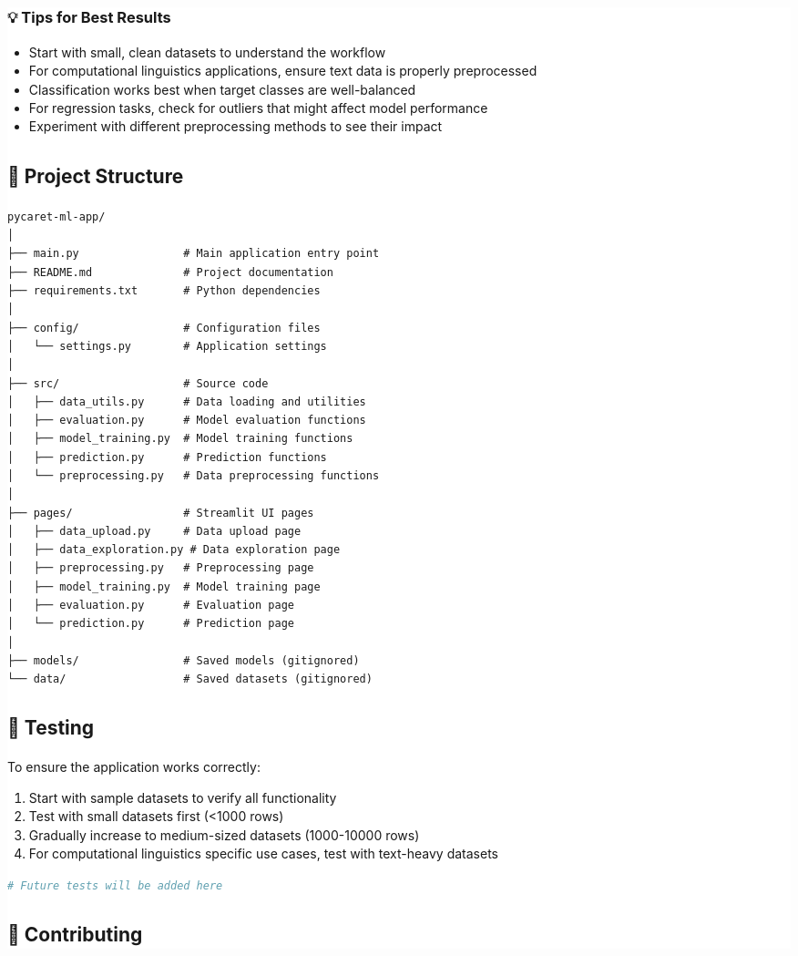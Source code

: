 ### 💡 Tips for Best Results

- Start with small, clean datasets to understand the workflow
- For computational linguistics applications, ensure text data is properly preprocessed
- Classification works best when target classes are well-balanced
- For regression tasks, check for outliers that might affect model performance
- Experiment with different preprocessing methods to see their impact

## 📁 Project Structure

```
pycaret-ml-app/
│
├── main.py                # Main application entry point
├── README.md              # Project documentation
├── requirements.txt       # Python dependencies
│
├── config/                # Configuration files
│   └── settings.py        # Application settings
│
├── src/                   # Source code
│   ├── data_utils.py      # Data loading and utilities
│   ├── evaluation.py      # Model evaluation functions
│   ├── model_training.py  # Model training functions
│   ├── prediction.py      # Prediction functions
│   └── preprocessing.py   # Data preprocessing functions
│
├── pages/                 # Streamlit UI pages
│   ├── data_upload.py     # Data upload page
│   ├── data_exploration.py # Data exploration page
│   ├── preprocessing.py   # Preprocessing page
│   ├── model_training.py  # Model training page
│   ├── evaluation.py      # Evaluation page
│   └── prediction.py      # Prediction page
│
├── models/                # Saved models (gitignored)
└── data/                  # Saved datasets (gitignored)
```

## 🧪 Testing

To ensure the application works correctly:

1. Start with sample datasets to verify all functionality
2. Test with small datasets first (<1000 rows)
3. Gradually increase to medium-sized datasets (1000-10000 rows)
4. For computational linguistics specific use cases, test with text-heavy datasets

```bash
# Future tests will be added here
```

## 🤝 Contributing
